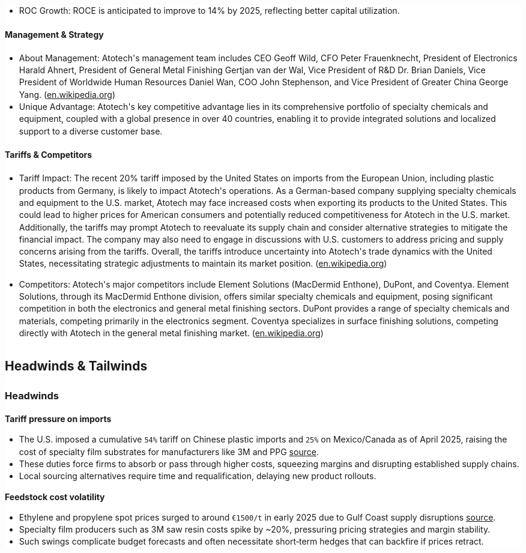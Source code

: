   - ROC Growth: ROCE is anticipated to improve to 14% by 2025, reflecting better capital utilization.

#### Management & Strategy
- About Management: Atotech's management team includes CEO Geoff Wild, CFO Peter Frauenknecht, President of Electronics Harald Ahnert, President of General Metal Finishing Gertjan van der Wal, Vice President of R&D Dr. Brian Daniels, Vice President of Worldwide Human Resources Daniel Wan, COO John Stephenson, and Vice President of Greater China George Yang. ([en.wikipedia.org](https://en.wikipedia.org/wiki/Atotech?utm_source=openai))
- Unique Advantage: Atotech's key competitive advantage lies in its comprehensive portfolio of specialty chemicals and equipment, coupled with a global presence in over 40 countries, enabling it to provide integrated solutions and localized support to a diverse customer base.

#### Tariffs & Competitors

- Tariff Impact: The recent 20% tariff imposed by the United States on imports from the European Union, including plastic products from Germany, is likely to impact Atotech's operations. As a German-based company supplying specialty chemicals and equipment to the U.S. market, Atotech may face increased costs when exporting its products to the United States. This could lead to higher prices for American consumers and potentially reduced competitiveness for Atotech in the U.S. market. Additionally, the tariffs may prompt Atotech to reevaluate its supply chain and consider alternative strategies to mitigate the financial impact. The company may also need to engage in discussions with U.S. customers to address pricing and supply concerns arising from the tariffs. Overall, the tariffs introduce uncertainty into Atotech's trade dynamics with the United States, necessitating strategic adjustments to maintain its market position. ([en.wikipedia.org](https://en.wikipedia.org/wiki/Atotech?utm_source=openai))

- Competitors: Atotech's major competitors include Element Solutions (MacDermid Enthone), DuPont, and Coventya. Element Solutions, through its MacDermid Enthone division, offers similar specialty chemicals and equipment, posing significant competition in both the electronics and general metal finishing sectors. DuPont provides a range of specialty chemicals and materials, competing primarily in the electronics segment. Coventya specializes in surface finishing solutions, competing directly with Atotech in the general metal finishing market. ([en.wikipedia.org](https://en.wikipedia.org/wiki/Atotech?utm_source=openai))


## Headwinds & Tailwinds

### Headwinds

**Tariff pressure on imports**
- The U.S. imposed a cumulative `54%` tariff on Chinese plastic imports and `25%` on Mexico/Canada as of April 2025, raising the cost of specialty film substrates for manufacturers like 3M and PPG [source](https://www.plasticsindustry.org/blog/tariffs-on-mexico-canada-and-china-whats-at-stake-for-the-u-s-plastics-industry/).
- These duties force firms to absorb or pass through higher costs, squeezing margins and disrupting established supply chains.
- Local sourcing alternatives require time and requalification, delaying new product rollouts.

**Feedstock cost volatility**
- Ethylene and propylene spot prices surged to around `€1500/t` in early 2025 due to Gulf Coast supply disruptions [source](https://www.spglobal.com/platts/en).
- Specialty film producers such as 3M saw resin costs spike by ~20%, pressuring pricing strategies and margin stability.
- Such swings complicate budget forecasts and often necessitate short‑term hedges that can backfire if prices retract.
